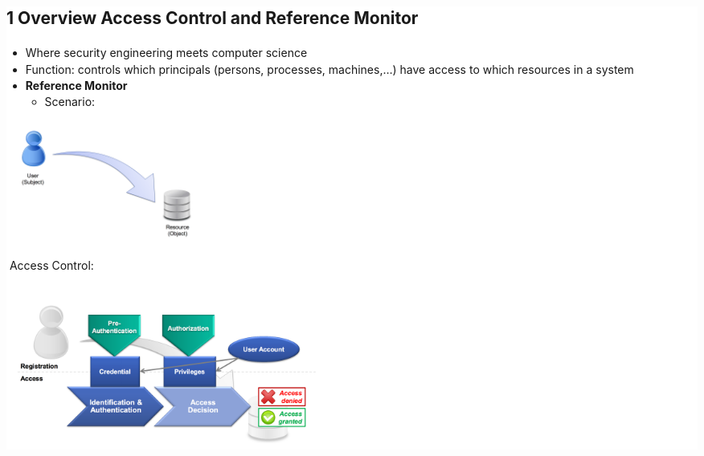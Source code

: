 
## 1 	Overview Access Control and Reference Monitor  

- Where security engineering meets computer science
- Function: controls which principals (persons, processes, machines,…) have access to which resources in a system
- **Reference Monitor**
  - Scenario:

<img src="images/scenario_ac.png" height="150px" />

​	Access Control: 

<img src="images/ac.png" height="200px" />
